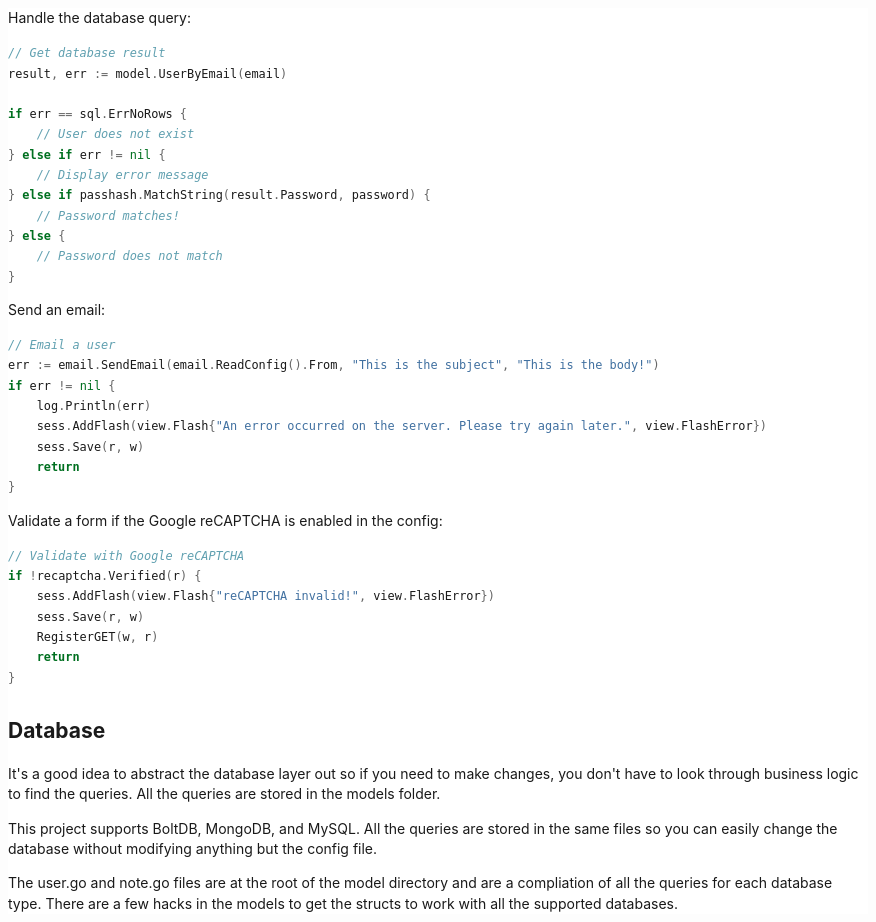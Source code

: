 Handle the database query:

~~~ go
// Get database result
result, err := model.UserByEmail(email)

if err == sql.ErrNoRows {
	// User does not exist
} else if err != nil {
	// Display error message
} else if passhash.MatchString(result.Password, password) {
	// Password matches!	
} else {
	// Password does not match
}
~~~

Send an email:

~~~ go
// Email a user
err := email.SendEmail(email.ReadConfig().From, "This is the subject", "This is the body!")
if err != nil {
	log.Println(err)
	sess.AddFlash(view.Flash{"An error occurred on the server. Please try again later.", view.FlashError})
	sess.Save(r, w)
	return
}
~~~

Validate a form if the Google reCAPTCHA is enabled in the config:

~~~ go
// Validate with Google reCAPTCHA
if !recaptcha.Verified(r) {
	sess.AddFlash(view.Flash{"reCAPTCHA invalid!", view.FlashError})
	sess.Save(r, w)
	RegisterGET(w, r)
	return
}
~~~

## Database

It's a good idea to abstract the database layer out so if you need to make 
changes, you don't have to look through business logic to find the queries. All
the queries are stored in the models folder.

This project supports BoltDB, MongoDB, and MySQL. All the queries are stored in
the same files so you can easily change the database without modifying anything
but the config file.

The user.go and note.go files are at the root of the model directory and are a
compliation of all the queries for each database type. There are a few hacks in
the models to get the structs to work with all the supported databases.
